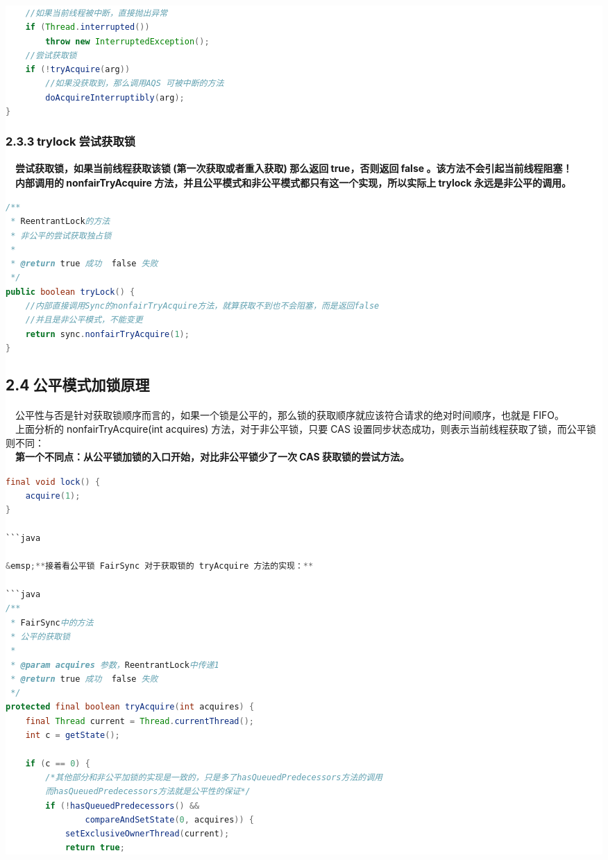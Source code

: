 ```java
    //如果当前线程被中断，直接抛出异常
    if (Thread.interrupted())
        throw new InterruptedException();
    //尝试获取锁
    if (!tryAcquire(arg))
        //如果没获取到，那么调用AQS 可被中断的方法
        doAcquireInterruptibly(arg);
}

```

### 2.3.3 trylock 尝试获取锁

&emsp;**尝试获取锁，如果当前线程获取该锁 (第一次获取或者重入获取) 那么返回 true，否则返回 false 。该方法不会引起当前线程阻塞！**  
&emsp;**内部调用的 nonfairTryAcquire 方法，并且公平模式和非公平模式都只有这一个实现，所以实际上 trylock 永远是非公平的调用。**

```java
/**
 * ReentrantLock的方法
 * 非公平的尝试获取独占锁
 *
 * @return true 成功  false 失败
 */
public boolean tryLock() {
    //内部直接调用Sync的nonfairTryAcquire方法，就算获取不到也不会阻塞，而是返回false
    //并且是非公平模式，不能变更
    return sync.nonfairTryAcquire(1);
}

```

2.4 公平模式加锁原理
------------

&emsp;公平性与否是针对获取锁顺序而言的，如果一个锁是公平的，那么锁的获取顺序就应该符合请求的绝对时间顺序，也就是 FIFO。  
&emsp;上面分析的 nonfairTryAcquire(int acquires) 方法，对于非公平锁，只要 CAS 设置同步状态成功，则表示当前线程获取了锁，而公平锁则不同：  
&emsp;**第一个不同点：从公平锁加锁的入口开始，对比非公平锁少了一次 CAS 获取锁的尝试方法。**

```java
final void lock() {
    acquire(1);
}

```java

&emsp;**接着看公平锁 FairSync 对于获取锁的 tryAcquire 方法的实现：**

```java
/**
 * FairSync中的方法
 * 公平的获取锁
 *
 * @param acquires 参数，ReentrantLock中传递1
 * @return true 成功  false 失败
 */
protected final boolean tryAcquire(int acquires) {
    final Thread current = Thread.currentThread();
    int c = getState();

    if (c == 0) {
        /*其他部分和非公平加锁的实现是一致的，只是多了hasQueuedPredecessors方法的调用
        而hasQueuedPredecessors方法就是公平性的保证*/
        if (!hasQueuedPredecessors() &&
                compareAndSetState(0, acquires)) {
            setExclusiveOwnerThread(current);
            return true;
```
